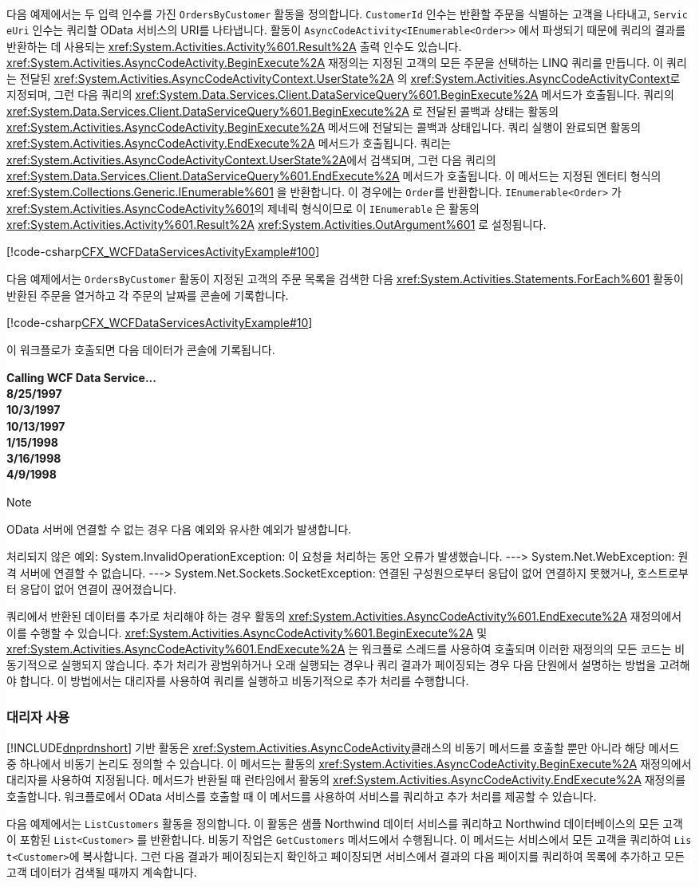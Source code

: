  다음 예제에서는 두 입력 인수를 가진 `OrdersByCustomer` 활동을 정의합니다. `CustomerId` 인수는 반환할 주문을 식별하는 고객을 나타내고, `ServiceUri` 인수는 쿼리할 OData 서비스의 URI를 나타냅니다. 활동이 `AsyncCodeActivity<IEnumerable<Order>>` 에서 파생되기 때문에 쿼리의 결과를 반환하는 데 사용되는 <xref:System.Activities.Activity%601.Result%2A> 출력 인수도 있습니다. <xref:System.Activities.AsyncCodeActivity.BeginExecute%2A> 재정의는 지정된 고객의 모든 주문을 선택하는 LINQ 쿼리를 만듭니다. 이 쿼리는 전달된 <xref:System.Activities.AsyncCodeActivityContext.UserState%2A> 의 <xref:System.Activities.AsyncCodeActivityContext>로 지정되며, 그런 다음 쿼리의 <xref:System.Data.Services.Client.DataServiceQuery%601.BeginExecute%2A> 메서드가 호출됩니다. 쿼리의 <xref:System.Data.Services.Client.DataServiceQuery%601.BeginExecute%2A> 로 전달된 콜백과 상태는 활동의 <xref:System.Activities.AsyncCodeActivity.BeginExecute%2A> 메서드에 전달되는 콜백과 상태입니다. 쿼리 실행이 완료되면 활동의 <xref:System.Activities.AsyncCodeActivity.EndExecute%2A> 메서드가 호출됩니다. 쿼리는 <xref:System.Activities.AsyncCodeActivityContext.UserState%2A>에서 검색되며, 그런 다음 쿼리의 <xref:System.Data.Services.Client.DataServiceQuery%601.EndExecute%2A> 메서드가 호출됩니다. 이 메서드는 지정된 엔터티 형식의 <xref:System.Collections.Generic.IEnumerable%601> 을 반환합니다. 이 경우에는 `Order`를 반환합니다. `IEnumerable<Order>` 가 <xref:System.Activities.AsyncCodeActivity%601>의 제네릭 형식이므로 이 `IEnumerable` 은 활동의 <xref:System.Activities.Activity%601.Result%2A> <xref:System.Activities.OutArgument%601> 로 설정됩니다.  
  
 [!code-csharp[CFX_WCFDataServicesActivityExample#100](../../../samples/snippets/csharp/VS_Snippets_CFX/CFX_WCFDataServicesActivityExample/cs/Program.cs#100)]  
  
 다음 예제에서는 `OrdersByCustomer` 활동이 지정된 고객의 주문 목록을 검색한 다음 <xref:System.Activities.Statements.ForEach%601> 활동이 반환된 주문을 열거하고 각 주문의 날짜를 콘솔에 기록합니다.  
  
 [!code-csharp[CFX_WCFDataServicesActivityExample#10](../../../samples/snippets/csharp/VS_Snippets_CFX/CFX_WCFDataServicesActivityExample/cs/Program.cs#10)]  
  
 이 워크플로가 호출되면 다음 데이터가 콘솔에 기록됩니다.  
  
 **Calling WCF Data Service...**  
**8/25/1997**   
**10/3/1997**   
**10/13/1997**   
**1/15/1998**   
**3/16/1998**   
**4/9/1998**    
> [!NOTE]
>  OData 서버에 연결할 수 없는 경우 다음 예외와 유사한 예외가 발생합니다.  
>   
>  처리되지 않은 예외: System.InvalidOperationException: 이 요청을 처리하는 동안 오류가 발생했습니다. ---> System.Net.WebException: 원격 서버에 연결할 수 없습니다. ---> System.Net.Sockets.SocketException: 연결된 구성원으로부터 응답이 없어 연결하지 못했거나, 호스트로부터 응답이 없어 연결이 끊어졌습니다.  
  
 쿼리에서 반환된 데이터를 추가로 처리해야 하는 경우 활동의 <xref:System.Activities.AsyncCodeActivity%601.EndExecute%2A> 재정의에서 이를 수행할 수 있습니다. <xref:System.Activities.AsyncCodeActivity%601.BeginExecute%2A> 및 <xref:System.Activities.AsyncCodeActivity%601.EndExecute%2A> 는 워크플로 스레드를 사용하여 호출되며 이러한 재정의의 모든 코드는 비동기적으로 실행되지 않습니다. 추가 처리가 광범위하거나 오래 실행되는 경우나 쿼리 결과가 페이징되는 경우 다음 단원에서 설명하는 방법을 고려해야 합니다. 이 방법에서는 대리자를 사용하여 쿼리를 실행하고 비동기적으로 추가 처리를 수행합니다.  
  
### <a name="using-a-delegate"></a>대리자 사용  
 [!INCLUDE[dnprdnshort](../../../includes/dnprdnshort-md.md)] 기반 활동은 <xref:System.Activities.AsyncCodeActivity>클래스의 비동기 메서드를 호출할 뿐만 아니라 해당 메서드 중 하나에서 비동기 논리도 정의할 수 있습니다. 이 메서드는 활동의 <xref:System.Activities.AsyncCodeActivity.BeginExecute%2A> 재정의에서 대리자를 사용하여 지정됩니다. 메서드가 반환될 때 런타임에서 활동의 <xref:System.Activities.AsyncCodeActivity.EndExecute%2A> 재정의를 호출합니다. 워크플로에서 OData 서비스를 호출할 때 이 메서드를 사용하여 서비스를 쿼리하고 추가 처리를 제공할 수 있습니다.  
  
 다음 예제에서는 `ListCustomers` 활동을 정의합니다. 이 활동은 샘플 Northwind 데이터 서비스를 쿼리하고 Northwind 데이터베이스의 모든 고객이 포함된 `List<Customer>` 를 반환합니다. 비동기 작업은 `GetCustomers` 메서드에서 수행됩니다. 이 메서드는 서비스에서 모든 고객을 쿼리하여 `List<Customer>`에 복사합니다. 그런 다음 결과가 페이징되는지 확인하고 페이징되면 서비스에서 결과의 다음 페이지를 쿼리하여 목록에 추가하고 모든 고객 데이터가 검색될 때까지 계속합니다.  
  